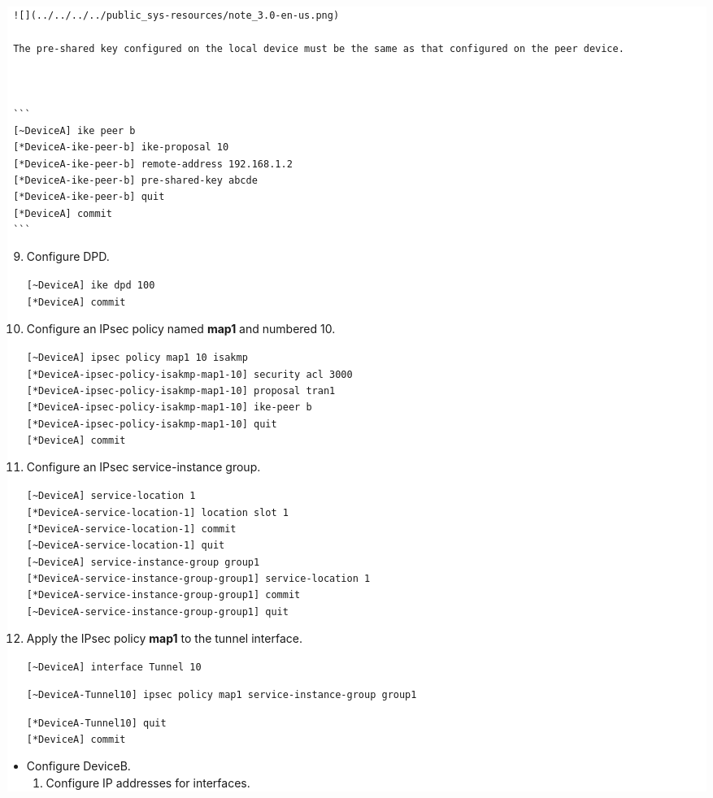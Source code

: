      ![](../../../../public_sys-resources/note_3.0-en-us.png) 
     
     The pre-shared key configured on the local device must be the same as that configured on the peer device.
     
     
     
     ```
     [~DeviceA] ike peer b
     [*DeviceA-ike-peer-b] ike-proposal 10
     [*DeviceA-ike-peer-b] remote-address 192.168.1.2
     [*DeviceA-ike-peer-b] pre-shared-key abcde
     [*DeviceA-ike-peer-b] quit
     [*DeviceA] commit
     ```
  9. Configure DPD.
     
     
     ```
     [~DeviceA] ike dpd 100
     [*DeviceA] commit
     ```
  10. Configure an IPsec policy named **map1** and numbered 10.
      
      
      ```
      [~DeviceA] ipsec policy map1 10 isakmp
      [*DeviceA-ipsec-policy-isakmp-map1-10] security acl 3000
      [*DeviceA-ipsec-policy-isakmp-map1-10] proposal tran1
      [*DeviceA-ipsec-policy-isakmp-map1-10] ike-peer b
      [*DeviceA-ipsec-policy-isakmp-map1-10] quit
      [*DeviceA] commit
      ```
  11. Configure an IPsec service-instance group.
      
      
      ```
      [~DeviceA] service-location 1
      [*DeviceA-service-location-1] location slot 1
      [*DeviceA-service-location-1] commit
      [~DeviceA-service-location-1] quit
      [~DeviceA] service-instance-group group1
      [*DeviceA-service-instance-group-group1] service-location 1
      [*DeviceA-service-instance-group-group1] commit
      [~DeviceA-service-instance-group-group1] quit
      ```
  12. Apply the IPsec policy **map1** to the tunnel interface.
      
      
      ```
      [~DeviceA] interface Tunnel 10
      ```
      ```
      [~DeviceA-Tunnel10] ipsec policy map1 service-instance-group group1
      ```
      ```
      [*DeviceA-Tunnel10] quit
      [*DeviceA] commit
      ```
* Configure DeviceB.
  1. Configure IP addresses for interfaces.
     